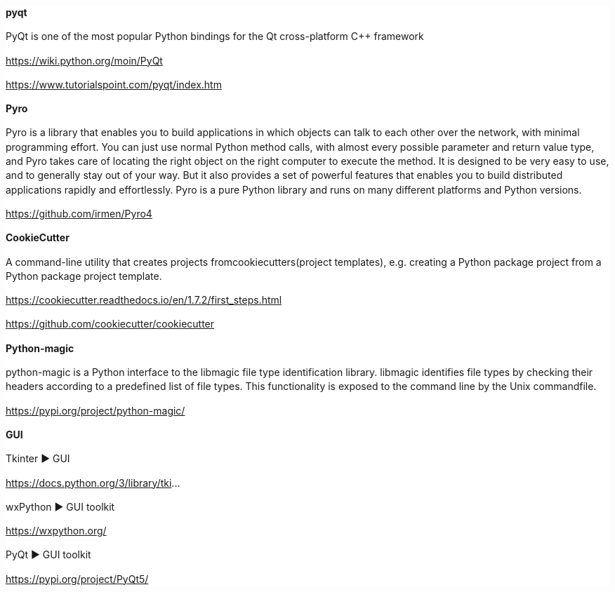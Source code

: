

**pyqt**

PyQt is one of the most popular Python bindings for the Qt cross-platform C++ framework



<https://wiki.python.org/moin/PyQt>

<https://www.tutorialspoint.com/pyqt/index.htm>



**Pyro**

Pyro is a library that enables you to build applications in which objects can talk to each other over the network, with minimal programming effort. You can just use normal Python method calls, with almost every possible parameter and return value type, and Pyro takes care of locating the right object on the right computer to execute the method. It is designed to be very easy to use, and to generally stay out of your way. But it also provides a set of powerful features that enables you to build distributed applications rapidly and effortlessly. Pyro is a pure Python library and runs on many different platforms and Python versions.



<https://github.com/irmen/Pyro4>



**CookieCutter**

A command-line utility that creates projects fromcookiecutters(project templates), e.g. creating a Python package project from a Python package project template.



<https://cookiecutter.readthedocs.io/en/1.7.2/first_steps.html>

<https://github.com/cookiecutter/cookiecutter>



**Python-magic**

python-magic is a Python interface to the libmagic file type identification library. libmagic identifies file types by checking their headers according to a predefined list of file types. This functionality is exposed to the command line by the Unix commandfile.



<https://pypi.org/project/python-magic/>



**GUI**

Tkinter ► GUI

<https://docs.python.org/3/library/tki>...

wxPython ► GUI toolkit

<https://wxpython.org/>

PyQt ► GUI toolkit

<https://pypi.org/project/PyQt5/>

